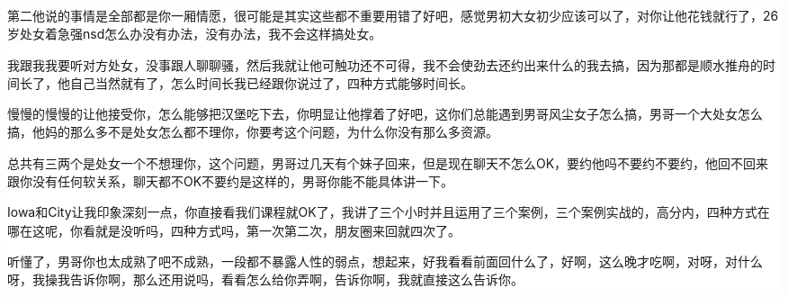 第二他说的事情是全部都是你一厢情愿，很可能是其实这些都不重要用错了好吧，感觉男初大女初少应该可以了，对你让他花钱就行了，26岁处女着急强nsd怎么办没有办法，没有办法，我不会这样搞处女。

我跟我我要听对方处女，没事跟人聊聊骚，然后我就让他可触功还不可得，我不会使劲去还约出来什么的我去搞，因为那都是顺水推舟的时间长了，他自己当然就有了，怎么时间长我已经跟你说过了，四种方式能够时间长。

慢慢的慢慢的让他接受你，怎么能够把汉堡吃下去，你明显让他撑着了好吧，这你们总能遇到男哥风尘女子怎么搞，男哥一个大处女怎么搞，他妈的那么多不是处女怎么都不理你，你要考这个问题，为什么你没有那么多资源。

总共有三两个是处女一个不想理你，这个问题，男哥过几天有个妹子回来，但是现在聊天不怎么OK，要约他吗不要约不要约，他回不回来跟你没有任何软关系，聊天都不OK不要约是这样的，男哥你能不能具体讲一下。

Iowa和City让我印象深刻一点，你直接看我们课程就OK了，我讲了三个小时并且运用了三个案例，三个案例实战的，高分内，四种方式在哪在这呢，你看就是没听吗，四种方式吗，第一次第二次，朋友圈来回就四次了。

听懂了，男哥你也太成熟了吧不成熟，一段都不暴露人性的弱点，想起来，好我看看前面回什么了，好啊，这么晚才吃啊，对呀，对什么呀，我操我告诉你啊，那么还用说吗，看看怎么给你弄啊，告诉你啊，我就直接这么告诉你。


